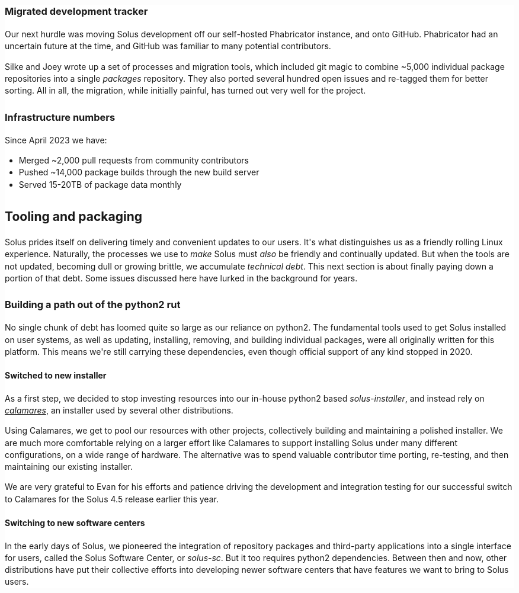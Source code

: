 ### Migrated development tracker

Our next hurdle was moving Solus development off our self-hosted Phabricator instance, and onto GitHub. Phabricator had an uncertain future at the time, and GitHub was familiar to many potential contributors.

Silke and Joey wrote up a set of processes and migration tools, which included git magic to combine ~5,000 individual package repositories into a single _packages_ repository. They also ported several hundred open issues and re-tagged them for better sorting. All in all, the migration, while initially painful, has turned out very well for the project.

### Infrastructure numbers

Since April 2023 we have:

- Merged ~2,000 pull requests from community contributors
- Pushed ~14,000 package builds through the new build server
- Served 15-20TB of package data monthly

## Tooling and packaging

Solus prides itself on delivering timely and convenient updates to our users. It's what distinguishes us as a friendly rolling Linux experience. Naturally, the processes we use to _make_ Solus must _also_ be friendly and continually updated. But when the tools are not updated, becoming dull or growing brittle, we accumulate _technical debt_. This next section is about finally paying down a portion of that debt. Some issues discussed here have lurked in the background for years.

### Building a path out of the python2 rut

No single chunk of debt has loomed quite so large as our reliance on python2. The fundamental tools used to get Solus installed on user systems, as well as updating, installing, removing, and building individual packages, were all originally written for this platform. This means we're still carrying these dependencies, even though official support of any kind stopped in 2020.

#### Switched to new installer

As a first step, we decided to stop investing resources into our in-house python2 based _solus-installer_, and instead rely on [_calamares_](https://calamares.io/), an installer used by several other distributions.

Using Calamares, we get to pool our resources with other projects, collectively building and maintaining a polished installer. We are much more comfortable relying on a larger effort like Calamares to support installing Solus under many different configurations, on a wide range of hardware. The alternative was to spend valuable contributor time porting, re-testing, and then maintaining our existing installer.

We are very grateful to Evan for his efforts and patience driving the development and integration testing for our successful switch to Calamares for the Solus 4.5 release earlier this year.

#### Switching to new software centers

In the early days of Solus, we pioneered the integration of repository packages and third-party applications into a single interface for users, called the Solus Software Center, or _solus-sc_. But it too requires python2 dependencies. Between then and now, other distributions have put their collective efforts into developing newer software centers that have features we want to bring to Solus users.
